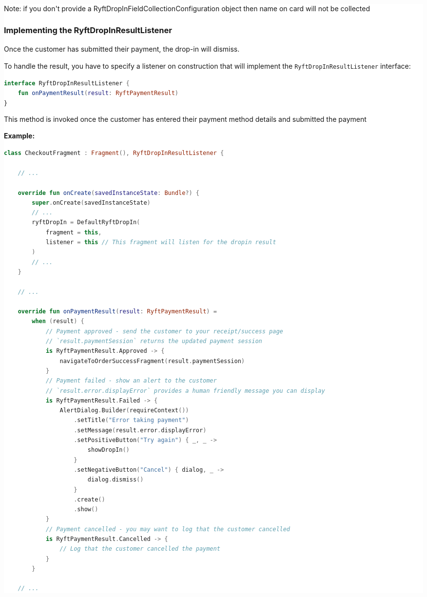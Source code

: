 Note: if you don't provide a RyftDropInFieldCollectionConfiguration object then name on card will not be collected

### Implementing the RyftDropInResultListener

Once the customer has submitted their payment, the drop-in will dismiss.

To handle the result, you have to specify a listener on construction that will implement the `RyftDropInResultListener` interface:

```kotlin
interface RyftDropInResultListener {
    fun onPaymentResult(result: RyftPaymentResult)
}
```

This method is invoked once the customer has entered their payment method details and submitted the payment

**Example:**

```kotlin
class CheckoutFragment : Fragment(), RyftDropInResultListener {

    // ...
    
    override fun onCreate(savedInstanceState: Bundle?) {
        super.onCreate(savedInstanceState)
        // ...
        ryftDropIn = DefaultRyftDropIn(
            fragment = this,
            listener = this // This fragment will listen for the dropin result
        )
        // ...
    }
    
    // ...

    override fun onPaymentResult(result: RyftPaymentResult) =
        when (result) {
            // Payment approved - send the customer to your receipt/success page
            // `result.paymentSession` returns the updated payment session
            is RyftPaymentResult.Approved -> {
                navigateToOrderSuccessFragment(result.paymentSession)
            }
            // Payment failed - show an alert to the customer
            // `result.error.displayError` provides a human friendly message you can display
            is RyftPaymentResult.Failed -> {
                AlertDialog.Builder(requireContext())
                    .setTitle("Error taking payment")
                    .setMessage(result.error.displayError)
                    .setPositiveButton("Try again") { _, _ ->
                        showDropIn()
                    }
                    .setNegativeButton("Cancel") { dialog, _ ->
                        dialog.dismiss()
                    }
                    .create()
                    .show()
            }
            // Payment cancelled - you may want to log that the customer cancelled
            is RyftPaymentResult.Cancelled -> {
                // Log that the customer cancelled the payment
            }
        }
    
    // ...
```